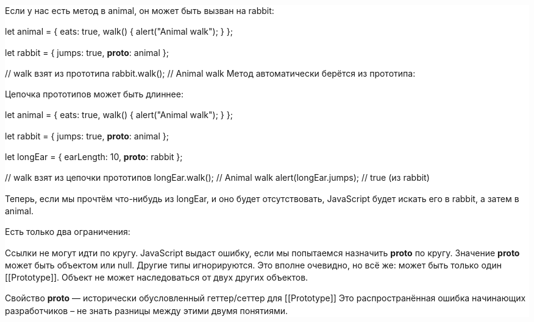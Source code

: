 Если у нас есть метод в animal, он может быть вызван на rabbit:

let animal = {
  eats: true,
  walk() {
    alert("Animal walk");
  }
};

let rabbit = {
  jumps: true,
  __proto__: animal
};

// walk взят из прототипа
rabbit.walk(); // Animal walk
Метод автоматически берётся из прототипа:


Цепочка прототипов может быть длиннее:

let animal = {
  eats: true,
  walk() {
    alert("Animal walk");
  }
};

let rabbit = {
  jumps: true,
  __proto__: animal
};

let longEar = {
  earLength: 10,
  __proto__: rabbit
};

// walk взят из цепочки прототипов
longEar.walk(); // Animal walk
alert(longEar.jumps); // true (из rabbit)

Теперь, если мы прочтём что-нибудь из longEar, и оно будет отсутствовать, JavaScript будет искать его в rabbit, а затем в animal.

Есть только два ограничения:

Ссылки не могут идти по кругу. JavaScript выдаст ошибку, если мы попытаемся назначить __proto__ по кругу.
Значение __proto__ может быть объектом или null. Другие типы игнорируются.
Это вполне очевидно, но всё же: может быть только один [[Prototype]]. Объект не может наследоваться от двух других объектов.

Свойство __proto__ — исторически обусловленный геттер/сеттер для [[Prototype]]
Это распространённая ошибка начинающих разработчиков – не знать разницы между этими двумя понятиями.
